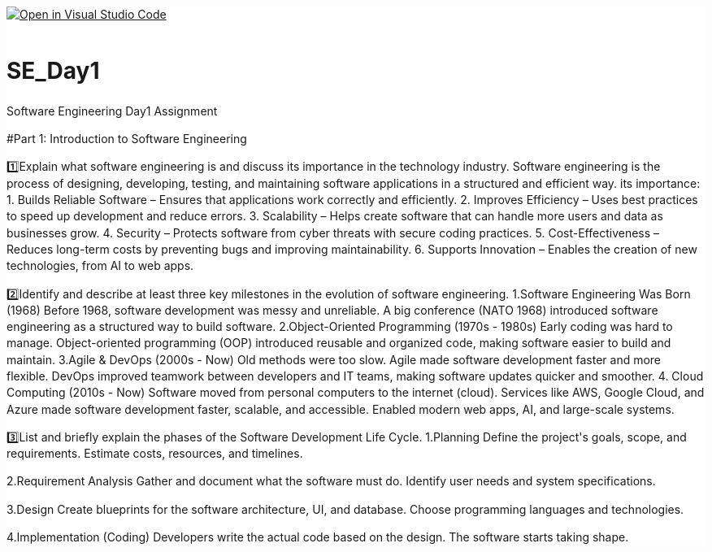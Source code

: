 [![Open in Visual Studio Code](https://classroom.github.com/assets/open-in-vscode-2e0aaae1b6195c2367325f4f02e2d04e9abb55f0b24a779b69b11b9e10269abc.svg)](https://classroom.github.com/online_ide?assignment_repo_id=18388985&assignment_repo_type=AssignmentRepo)
# SE_Day1
Software Engineering Day1 Assignment

#Part 1: Introduction to Software Engineering

1️⃣Explain what software engineering is and discuss its importance in the technology industry.
Software engineering is the process of designing, developing, testing, and maintaining software applications in a structured and efficient way.
its importance:
    1. Builds Reliable Software – Ensures that applications work correctly and efficiently.
    2. Improves Efficiency – Uses best practices to speed up development and reduce errors.
    3. Scalability – Helps create software that can handle more users and data as businesses grow.
    4. Security – Protects software from cyber threats with secure coding practices.
    5. Cost-Effectiveness – Reduces long-term costs by preventing bugs and improving maintainability.
    6. Supports Innovation – Enables the creation of new technologies, from AI to web apps.

2️⃣Identify and describe at least three key milestones in the evolution of software engineering.
    1.Software Engineering Was Born (1968)
          Before 1968, software development was messy and unreliable.
          A big conference (NATO 1968) introduced software engineering as a structured way to build software.
    2.Object-Oriented Programming (1970s - 1980s)
          Early coding was hard to manage.
          Object-oriented programming (OOP) introduced reusable and organized code, making software easier to build and maintain.
    3.Agile & DevOps (2000s - Now)
         Old methods were too slow.
          Agile made software development faster and more flexible.
          DevOps improved teamwork between developers and IT teams, making software updates quicker and smoother.
    4. Cloud Computing (2010s - Now)
            Software moved from personal computers to the internet (cloud).
            Services like AWS, Google Cloud, and Azure made software development faster, scalable, and accessible.
              Enabled modern web apps, AI, and large-scale systems.


3️⃣List and briefly explain the phases of the Software Development Life Cycle.
1.Planning 
Define the project's goals, scope, and requirements.
Estimate costs, resources, and timelines.

2.Requirement Analysis 
Gather and document what the software must do.
Identify user needs and system specifications.

3.Design 
Create blueprints for the software architecture, UI, and database.
Choose programming languages and technologies.

4.Implementation (Coding) 
Developers write the actual code based on the design.
The software starts taking shape.
